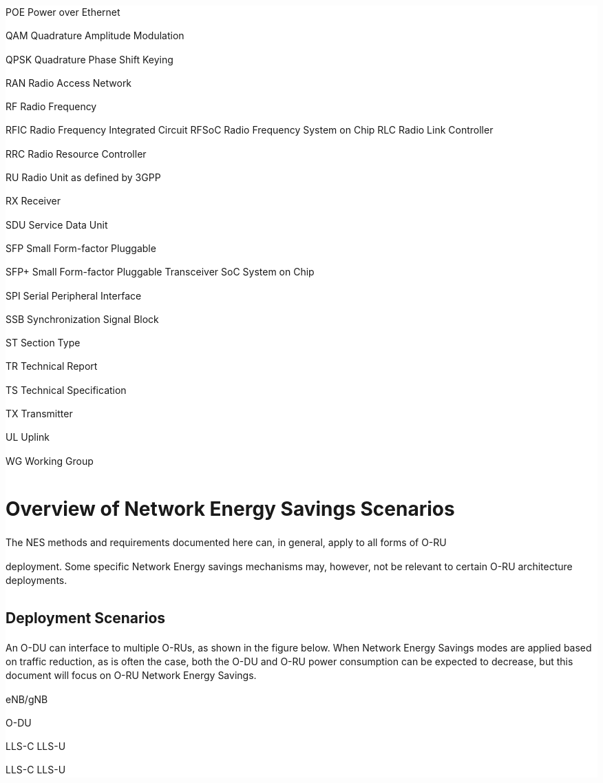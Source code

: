 POE Power over Ethernet

QAM Quadrature Amplitude Modulation

QPSK Quadrature Phase Shift Keying

RAN Radio Access Network

RF Radio Frequency

RFIC Radio Frequency Integrated Circuit RFSoC Radio Frequency System on Chip RLC Radio Link Controller

RRC Radio Resource Controller

RU Radio Unit as defined by 3GPP

RX Receiver

SDU Service Data Unit

SFP Small Form-factor Pluggable

SFP+ Small Form-factor Pluggable Transceiver SoC System on Chip

SPI Serial Peripheral Interface

SSB Synchronization Signal Block

ST Section Type

TR Technical Report

TS Technical Specification

TX Transmitter

UL Uplink

WG Working Group

# Overview of Network Energy Savings Scenarios

The NES methods and requirements documented here can, in general, apply to all forms of O-RU

deployment. Some specific Network Energy savings mechanisms may, however, not be relevant to certain O-RU architecture deployments.

## Deployment Scenarios

An O-DU can interface to multiple O-RUs, as shown in the figure below. When Network Energy Savings modes are applied based on traffic reduction, as is often the case, both the O-DU and O-RU power consumption can be expected to decrease, but this document will focus on O-RU Network Energy Savings.

eNB/gNB

O-DU

LLS-C LLS-U

LLS-C LLS-U
